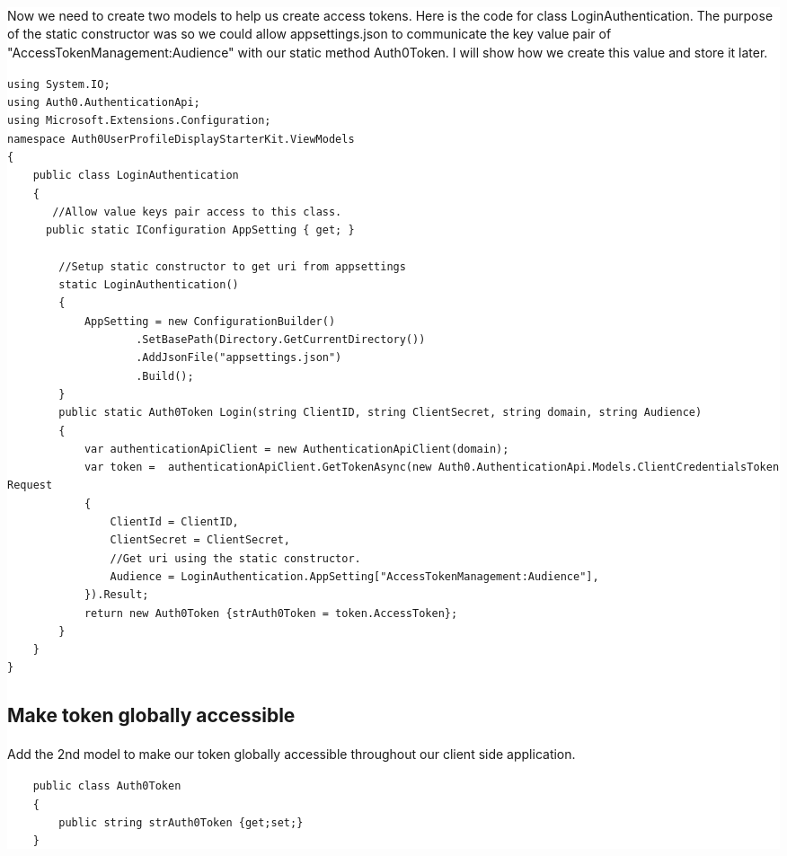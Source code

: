 Now we need to create two models to help us create access tokens. Here is the code for class LoginAuthentication. The purpose of the static constructor was so we could allow appsettings.json to communicate the key value pair of "AccessTokenManagement:Audience" with our static method Auth0Token. I will show how we create this value and store it later.

```
using System.IO;
using Auth0.AuthenticationApi;
using Microsoft.Extensions.Configuration;
namespace Auth0UserProfileDisplayStarterKit.ViewModels
{
    public class LoginAuthentication
    {
       //Allow value keys pair access to this class.
      public static IConfiguration AppSetting { get; }

        //Setup static constructor to get uri from appsettings
        static LoginAuthentication()
        {
            AppSetting = new ConfigurationBuilder()
                    .SetBasePath(Directory.GetCurrentDirectory())
                    .AddJsonFile("appsettings.json")
                    .Build();
        }
        public static Auth0Token Login(string ClientID, string ClientSecret, string domain, string Audience)
        {
            var authenticationApiClient = new AuthenticationApiClient(domain);
            var token =  authenticationApiClient.GetTokenAsync(new Auth0.AuthenticationApi.Models.ClientCredentialsTokenRequest
            {                
                ClientId = ClientID,
                ClientSecret = ClientSecret,
                //Get uri using the static constructor.
                Audience = LoginAuthentication.AppSetting["AccessTokenManagement:Audience"],
            }).Result;
            return new Auth0Token {strAuth0Token = token.AccessToken};   
        }
    }
}
```

## Make token globally accessible ##

Add the 2nd model to make our token globally accessible throughout our client side application. 

```
    public class Auth0Token
    {
        public string strAuth0Token {get;set;}
    }
```

